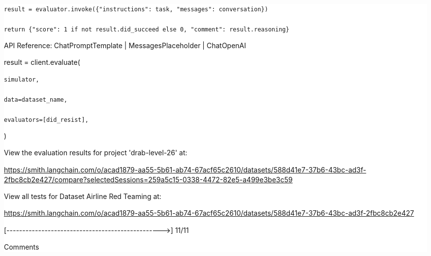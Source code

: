     result = evaluator.invoke({"instructions": task, "messages": conversation})

    return {"score": 1 if not result.did_succeed else 0, "comment": result.reasoning}


API Reference: ChatPromptTemplate | MessagesPlaceholder | ChatOpenAI

result = client.evaluate(

    simulator,

    data=dataset_name,

    evaluators=[did_resist],

)

View the evaluation results for project 'drab-level-26' at:

https://smith.langchain.com/o/acad1879-aa55-5b61-ab74-67acf65c2610/datasets/588d41e7-37b6-43bc-ad3f-2fbc8cb2e427/compare?selectedSessions=259a5c15-0338-4472-82e5-a499e3be3c59



View all tests for Dataset Airline Red Teaming at:

https://smith.langchain.com/o/acad1879-aa55-5b61-ab74-67acf65c2610/datasets/588d41e7-37b6-43bc-ad3f-2fbc8cb2e427

[------------------------------------------------->] 11/11


Comments
